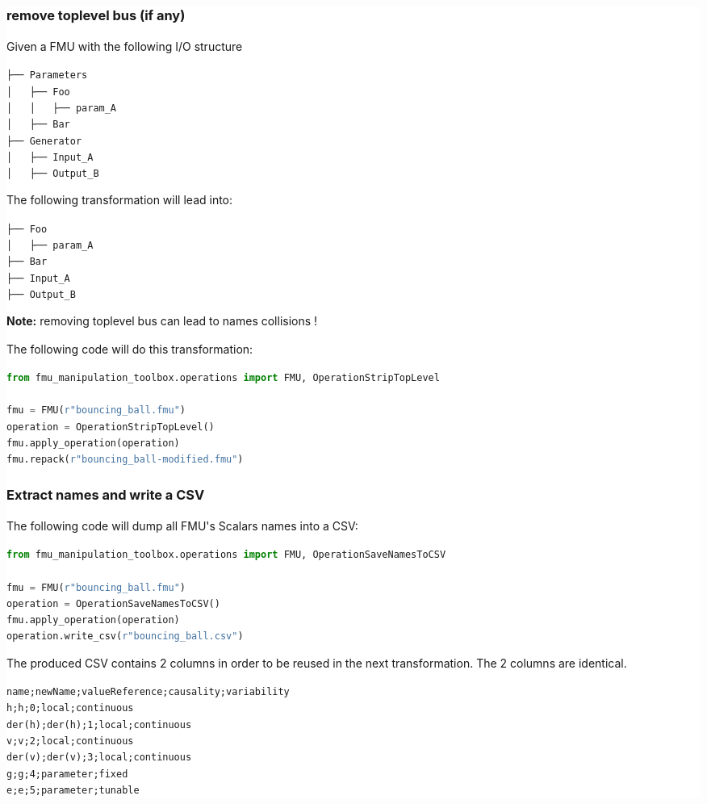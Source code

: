
### remove toplevel bus (if any)

Given a FMU with the following I/O structure
```
├── Parameters
│   ├── Foo
│   │   ├── param_A
│   ├── Bar
├── Generator
│   ├── Input_A
│   ├── Output_B
```

The following transformation will lead into:
```
├── Foo
│   ├── param_A
├── Bar
├── Input_A
├── Output_B
```

**Note:** removing toplevel bus can lead to names collisions !

The following code will do this transformation: 
```python
from fmu_manipulation_toolbox.operations import FMU, OperationStripTopLevel

fmu = FMU(r"bouncing_ball.fmu")
operation = OperationStripTopLevel()
fmu.apply_operation(operation)
fmu.repack(r"bouncing_ball-modified.fmu")
```

### Extract names and write a CSV

The following code will dump all FMU's Scalars names into a CSV:

```python
from fmu_manipulation_toolbox.operations import FMU, OperationSaveNamesToCSV

fmu = FMU(r"bouncing_ball.fmu")
operation = OperationSaveNamesToCSV()
fmu.apply_operation(operation)
operation.write_csv(r"bouncing_ball.csv")
```

The produced CSV contains 2 columns in order to be reused in the next transformation.
The 2 columns are identical.

```csv
name;newName;valueReference;causality;variability
h;h;0;local;continuous
der(h);der(h);1;local;continuous
v;v;2;local;continuous
der(v);der(v);3;local;continuous
g;g;4;parameter;fixed
e;e;5;parameter;tunable
```
